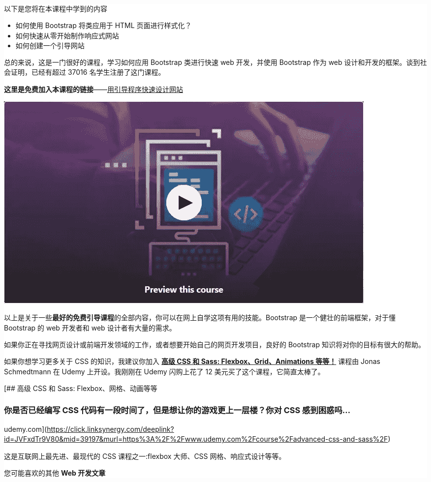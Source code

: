 以下是您将在本课程中学到的内容

*   如何使用 Bootstrap 将类应用于 HTML 页面进行样式化？
*   如何快速从零开始制作响应式网站
*   如何创建一个引导网站

总的来说，这是一门很好的课程，学习如何应用 Bootstrap 类进行快速 web 开发，并使用 Bootstrap 作为 web 设计和开发的框架。谈到社会证明，已经有超过 37016 名学生注册了这门课程。

**这里是免费加入本课程的链接**——[用引导程序快速设计网站](https://click.linksynergy.com/deeplink?id=JVFxdTr9V80&mid=39197&murl=https%3A%2F%2Fwww.udemy.com%2Fcourse%2Fresponsive-website-design%2F)

[![](img/a5fdb957b1ccbc6c4ede481a10b97048.png)](https://click.linksynergy.com/deeplink?id=JVFxdTr9V80&mid=39197&murl=https%3A%2F%2Fwww.udemy.com%2Fcourse%2Fresponsive-website-design%2F)

以上是关于一些**最好的免费引导课程**的全部内容，你可以在网上自学这项有用的技能。Bootstrap 是一个健壮的前端框架，对于懂 Bootstrap 的 web 开发者和 web 设计者有大量的需求。

如果你正在寻找网页设计或前端开发领域的工作，或者想要开始自己的网页开发项目，良好的 Bootstrap 知识将对你的目标有很大的帮助。

如果你想学习更多关于 CSS 的知识，我建议你加入 [**高级 CSS 和 Sass: Flexbox、Grid、Animations 等等！**](https://click.linksynergy.com/deeplink?id=JVFxdTr9V80&mid=39197&murl=https%3A%2F%2Fwww.udemy.com%2Fcourse%2Fadvanced-css-and-sass%2F) 课程由 Jonas Schmedtmann 在 Udemy 上开设。我刚刚在 Udemy 闪购上花了 12 美元买了这个课程，它简直太棒了。

[](https://click.linksynergy.com/deeplink?id=JVFxdTr9V80&mid=39197&murl=https%3A%2F%2Fwww.udemy.com%2Fcourse%2Fadvanced-css-and-sass%2F) [## 高级 CSS 和 Sass: Flexbox、网格、动画等等

### 你是否已经编写 CSS 代码有一段时间了，但是想让你的游戏更上一层楼？你对 CSS 感到困惑吗…

udemy.com](https://click.linksynergy.com/deeplink?id=JVFxdTr9V80&mid=39197&murl=https%3A%2F%2Fwww.udemy.com%2Fcourse%2Fadvanced-css-and-sass%2F) 

这是互联网上最先进、最现代的 CSS 课程之一:flexbox 大师、CSS 网格、响应式设计等等。

您可能喜欢的其他 **Web 开发文章**

